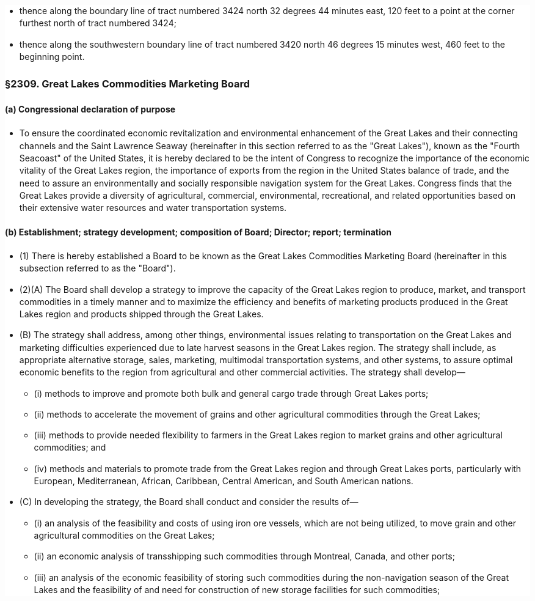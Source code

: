   * thence along the boundary line of tract numbered 3424 north 32 degrees 44 minutes east, 120 feet to a point at the corner furthest north of tract numbered 3424;

  * thence along the southwestern boundary line of tract numbered 3420 north 46 degrees 15 minutes west, 460 feet to the beginning point.

### §2309. Great Lakes Commodities Marketing Board
#### (a) Congressional declaration of purpose
* To ensure the coordinated economic revitalization and environmental enhancement of the Great Lakes and their connecting channels and the Saint Lawrence Seaway (hereinafter in this section referred to as the "Great Lakes"), known as the "Fourth Seacoast" of the United States, it is hereby declared to be the intent of Congress to recognize the importance of the economic vitality of the Great Lakes region, the importance of exports from the region in the United States balance of trade, and the need to assure an environmentally and socially responsible navigation system for the Great Lakes. Congress finds that the Great Lakes provide a diversity of agricultural, commercial, environmental, recreational, and related opportunities based on their extensive water resources and water transportation systems.

#### (b) Establishment; strategy development; composition of Board; Director; report; termination
* (1) There is hereby established a Board to be known as the Great Lakes Commodities Marketing Board (hereinafter in this subsection referred to as the "Board").

* (2)(A) The Board shall develop a strategy to improve the capacity of the Great Lakes region to produce, market, and transport commodities in a timely manner and to maximize the efficiency and benefits of marketing products produced in the Great Lakes region and products shipped through the Great Lakes.

* (B) The strategy shall address, among other things, environmental issues relating to transportation on the Great Lakes and marketing difficulties experienced due to late harvest seasons in the Great Lakes region. The strategy shall include, as appropriate alternative storage, sales, marketing, multimodal transportation systems, and other systems, to assure optimal economic benefits to the region from agricultural and other commercial activities. The strategy shall develop—

  * (i) methods to improve and promote both bulk and general cargo trade through Great Lakes ports;

  * (ii) methods to accelerate the movement of grains and other agricultural commodities through the Great Lakes;

  * (iii) methods to provide needed flexibility to farmers in the Great Lakes region to market grains and other agricultural commodities; and

  * (iv) methods and materials to promote trade from the Great Lakes region and through Great Lakes ports, particularly with European, Mediterranean, African, Caribbean, Central American, and South American nations.


* (C) In developing the strategy, the Board shall conduct and consider the results of—

  * (i) an analysis of the feasibility and costs of using iron ore vessels, which are not being utilized, to move grain and other agricultural commodities on the Great Lakes;

  * (ii) an economic analysis of transshipping such commodities through Montreal, Canada, and other ports;

  * (iii) an analysis of the economic feasibility of storing such commodities during the non-navigation season of the Great Lakes and the feasibility of and need for construction of new storage facilities for such commodities;
